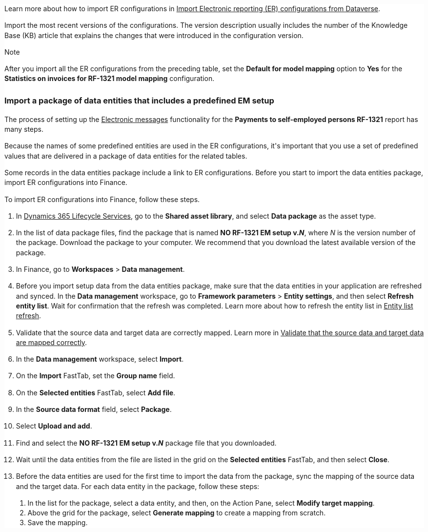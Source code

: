 Learn more about how to import ER configurations in [Import Electronic reporting (ER) configurations from Dataverse](../global/workspace/gsw-import-er-config-dataverse.md).

Import the most recent versions of the configurations. The version description usually includes the number of the Knowledge Base (KB) article that explains the changes that were introduced in the configuration version.

> [!NOTE]
> After you import all the ER configurations from the preceding table, set the **Default for model mapping** option to **Yes** for the **Statistics on invoices for RF-1321 model mapping** configuration.

### <a id="em-setup"></a>Import a package of data entities that includes a predefined EM setup

The process of setting up the [Electronic messages](../../general-ledger/electronic-messaging-setup.md) functionality for the **Payments to self-employed persons RF-1321** report has many steps.

Because the names of some predefined entities are used in the ER configurations, it's important that you use a set of predefined values that are delivered in a package of data entities for the related tables.

Some records in the data entities package include a link to ER configurations. Before you start to import the data entities package, import ER configurations into Finance.

To import ER configurations into Finance, follow these steps.

1. In [Dynamics 365 Lifecycle Services](https://lcs.dynamics.com/v2), go to the **Shared asset library**, and select **Data package** as the asset type.
1. In the list of data package files, find the package that is named **NO RF-1321 EM setup v.*N***, where *N* is the version number of the package. Download the package to your computer. We recommend that you download the latest available version of the package.
1. In Finance, go to **Workspaces** \> **Data management**.
1. Before you import setup data from the data entities package, make sure that the data entities in your application are refreshed and synced. In the **Data management** workspace, go to **Framework parameters** \> **Entity settings**, and then select **Refresh entity list**. Wait for confirmation that the refresh was completed. Learn more about how to refresh the entity list in [Entity list refresh](../../../fin-ops-core/dev-itpro/data-entities/data-entities.md#entity-list-refresh).
1. Validate that the source data and target data are correctly mapped. Learn more in [Validate that the source data and target data are mapped correctly](../../../fin-ops-core/fin-ops/data-entities/data-import-export-job.md#validate-that-the-source-data-and-target-data-are-mapped-correctly).
1. In the **Data management** workspace, select **Import**.
1. On the **Import** FastTab, set the **Group name** field.
1. On the **Selected entities** FastTab, select **Add file**.
1. In the **Source data format** field, select **Package**.
1. Select **Upload and add**.
1. Find and select the **NO RF-1321 EM setup v.*N*** package file that you downloaded.
1. Wait until the data entities from the file are listed in the grid on the **Selected entities** FastTab, and then select **Close**.
1. Before the data entities are used for the first time to import the data from the package, sync the mapping of the source data and the target data. For each data entity in the package, follow these steps:

    1. In the list for the package, select a data entity, and then, on the Action Pane, select **Modify target mapping**.
    1. Above the grid for the package, select **Generate mapping** to create a mapping from scratch.
    1. Save the mapping.

